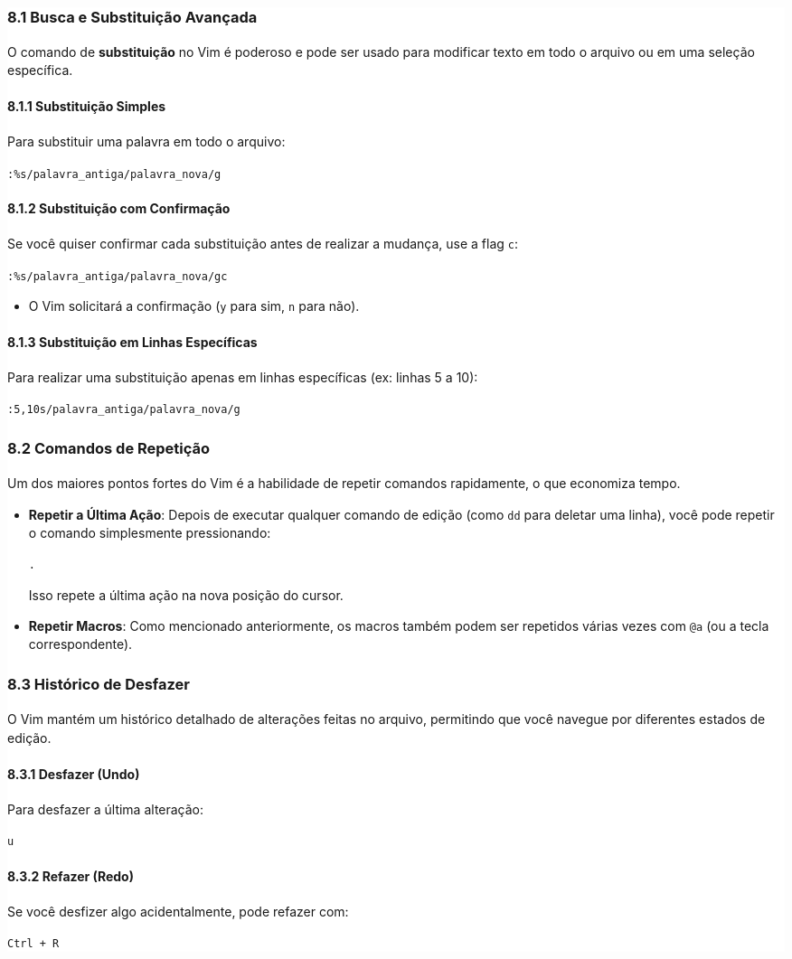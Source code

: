 ### **8.1 Busca e Substituição Avançada**

O comando de **substituição** no Vim é poderoso e pode ser usado para modificar texto em todo o arquivo ou em uma seleção específica.

#### **8.1.1 Substituição Simples**
Para substituir uma palavra em todo o arquivo:
```vim
:%s/palavra_antiga/palavra_nova/g
```

#### **8.1.2 Substituição com Confirmação**
Se você quiser confirmar cada substituição antes de realizar a mudança, use a flag `c`:
```vim
:%s/palavra_antiga/palavra_nova/gc
```
- O Vim solicitará a confirmação (`y` para sim, `n` para não).

#### **8.1.3 Substituição em Linhas Específicas**
Para realizar uma substituição apenas em linhas específicas (ex: linhas 5 a 10):
```vim
:5,10s/palavra_antiga/palavra_nova/g
```

### **8.2 Comandos de Repetição**
Um dos maiores pontos fortes do Vim é a habilidade de repetir comandos rapidamente, o que economiza tempo.

- **Repetir a Última Ação**: Depois de executar qualquer comando de edição (como `dd` para deletar uma linha), você pode repetir o comando simplesmente pressionando:
  ```vim
  .
  ```
  
  Isso repete a última ação na nova posição do cursor.

- **Repetir Macros**: Como mencionado anteriormente, os macros também podem ser repetidos várias vezes com `@a` (ou a tecla correspondente).

### **8.3 Histórico de Desfazer**
O Vim mantém um histórico detalhado de alterações feitas no arquivo, permitindo que você navegue por diferentes estados de edição.

#### **8.3.1 Desfazer (Undo)**
Para desfazer a última alteração:
```vim
u
```

#### **8.3.2 Refazer (Redo)**
Se você desfizer algo acidentalmente, pode refazer com:
```vim
Ctrl + R
```
